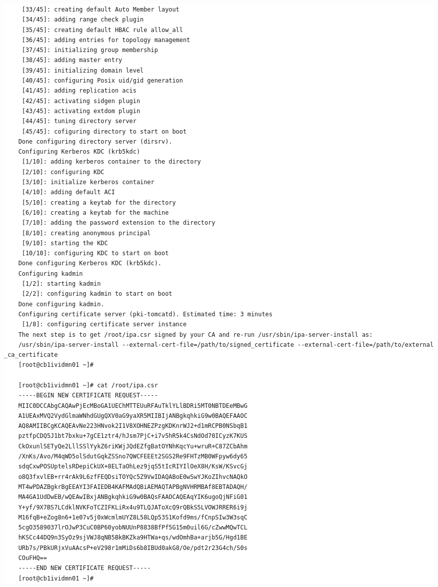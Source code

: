          [33/45]: creating default Auto Member layout
         [34/45]: adding range check plugin
         [35/45]: creating default HBAC rule allow_all
         [36/45]: adding entries for topology management
         [37/45]: initializing group membership
         [38/45]: adding master entry
         [39/45]: initializing domain level
         [40/45]: configuring Posix uid/gid generation
         [41/45]: adding replication acis
         [42/45]: activating sidgen plugin
         [43/45]: activating extdom plugin
         [44/45]: tuning directory server
         [45/45]: cofiguring directory to start on boot
        Done configuring directory server (dirsrv).
        Configuring Kerberos KDC (krb5kdc)
         [1/10]: adding kerberos container to the directory
         [2/10]: configuring KDC
         [3/10]: initialize kerberos container
         [4/10]: adding default ACI
         [5/10]: creating a keytab for the directory
         [6/10]: creating a keytab for the machine
         [7/10]: adding the password extension to the directory
         [8/10]: creating anonymous principal
         [9/10]: starting the KDC
         [10/10]: configuring KDC to start on boot
        Done configuring Kerberos KDC (krb5kdc).
        Configuring kadmin
         [1/2]: starting kadmin 
         [2/2]: configuring kadmin to start on boot
        Done configuring kadmin.
        Configuring certificate server (pki-tomcatd). Estimated time: 3 minutes
         [1/8]: configuring certificate server instance
        The next step is to get /root/ipa.csr signed by your CA and re-run /usr/sbin/ipa-server-install as:
        /usr/sbin/ipa-server-install --external-cert-file=/path/to/signed_certificate --external-cert-file=/path/to/external_ca_certificate
        [root@cb1ividmn01 ~]#
        
        [root@cb1ividmn01 ~]# cat /root/ipa.csr
        -----BEGIN NEW CERTIFICATE REQUEST-----
        MIIC0DCCAbgCAQAwPjEcMBoGA1UEChMTTEUuRFAuTklYLlBDRi5MT0NBTDEeMBwG
        A1UEAxMVQ2VydGlmaWNhdGUgQXV0aG9yaXR5MIIBIjANBgkqhkiG9w0BAQEFAAOC
        AQ8AMIIBCgKCAQEAvNe223HNvok2I1V8XOHNEZPzgKDKnrWJ2+d1mRCPB0NSbqB1
        pztfpCDQ5J1bt7bxku+7gCE1ztr4/hJsm7PjC+i7v5hR5k4CsNdOd70ICyzK7KUS
        CkOxunlSETyQe2LllSSlYykZ6riKWjJQdEZfgBatOYNhKqcYu+wruR+C87ZCbAhm
        /XnKs/Avo/M4qWD5olSdutGqkZSSno7QWCFEEEt2SGS2Re9FHTzMB0WFpyw6dy65
        sdqCxwPOSUptelsRDepiCkUX+8ELTaOhLez9jqS5tIcRIYIlOeX8H/KsW/KSvcGj
        o8Q3fxvlEB+rr4rAk9L6zfFEQDsiTOYQc5Z9VwIDAQABoE0wSwYJKoZIhvcNAQkO
        MT4wPDAZBgkrBgEEAYI3FAIEDB4KAFMAdQBiAEMAQTAPBgNVHRMBAf8EBTADAQH/
        MA4GA1UdDwEB/wQEAwIBxjANBgkqhkiG9w0BAQsFAAOCAQEAqYIK6ugoQjNFiG01
        Y+yf/9X7BS7LCdklNVKFoTCZIFKLiRx4u9TLQJAToXcQ9rQBkS5LVOWJRRER6i9j
        M16fqB+eZog8n6+1e07v5j0xWcmlmUYZ8L58LQp53S1Kofd9ms/fCnpSIw3W3sqC
        5cgO3589037lrOJwP3CuC0BP60yobNUUnP8838BfPf5G15m0uil6G/cZwwMQwTCL
        hKSCc44DQ9n3SyOz9sjVWJ8qNB5BkBKZka9HTWa+qs/wdOmhBa+arjb5G/Hgd1BE
        URb7s/PBkURjxVuAAcsP+eV298r1mMiDs6b8IBUd0akG8/Oe/pdt2r23G4ch/S0s
        COuFHQ==
        -----END NEW CERTIFICATE REQUEST-----
        [root@cb1ividmn01 ~]#
        